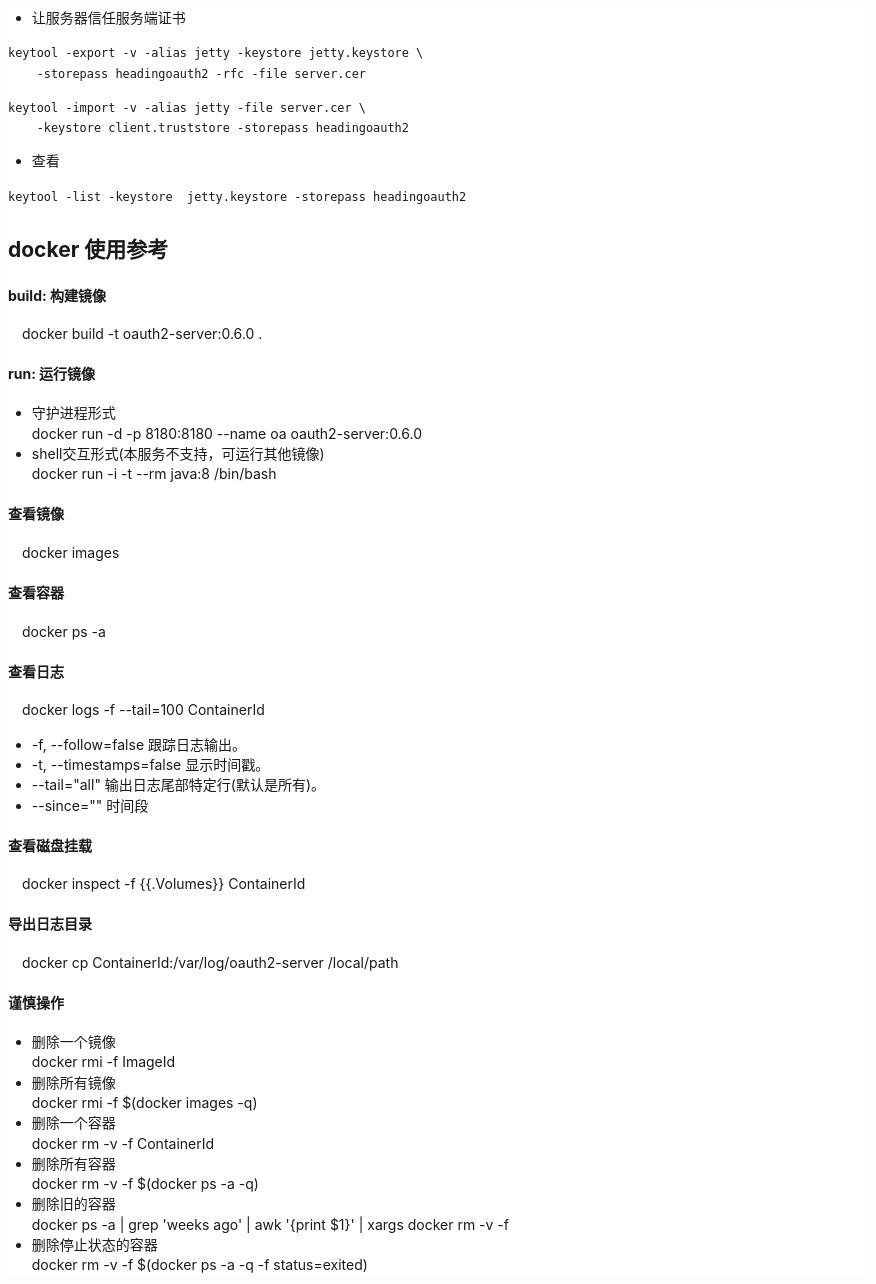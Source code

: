 * 让服务器信任服务端证书
> 
```shell
keytool -export -v -alias jetty -keystore jetty.keystore \
    -storepass headingoauth2 -rfc -file server.cer
```
```shell
keytool -import -v -alias jetty -file server.cer \
    -keystore client.truststore -storepass headingoauth2
```

* 查看
> 
```shell
keytool -list -keystore  jetty.keystore -storepass headingoauth2
```

docker 使用参考
-------------------------------------------------

#### build:  构建镜像
　docker build -t oauth2-server:0.6.0 .

#### run:  运行镜像
* 守护进程形式 <br/>
docker run -d -p 8180:8180 --name oa oauth2-server:0.6.0
* shell交互形式(本服务不支持，可运行其他镜像) <br/>
docker run -i -t --rm java:8 /bin/bash

#### 查看镜像
　docker images
#### 查看容器
　docker ps -a
#### 查看日志
　docker logs -f --tail=100 ContainerId

* -f, --follow=false        跟踪日志输出。 <br/>
* -t, --timestamps=false    显示时间戳。 <br/>
* --tail="all"              输出日志尾部特定行(默认是所有)。 <br/>
* --since=""                时间段

#### 查看磁盘挂载
　docker inspect -f {{.Volumes}} ContainerId

#### 导出日志目录
　docker cp ContainerId:/var/log/oauth2-server /local/path

#### 谨慎操作
* 删除一个镜像    	 <br/>
 docker rmi -f ImageId
* 删除所有镜像    	 <br/>
 docker rmi -f $(docker images -q)
* 删除一个容器    	 <br/>
 docker rm -v -f ContainerId
* 删除所有容器    	 <br/>
 docker rm -v -f $(docker ps -a -q)
* 删除旧的容器        <br/>
 docker ps -a | grep 'weeks ago' | awk '{print $1}' | xargs docker rm -v -f
* 删除停止状态的容器   <br/>
 docker rm -v -f $(docker ps -a -q -f status=exited)
